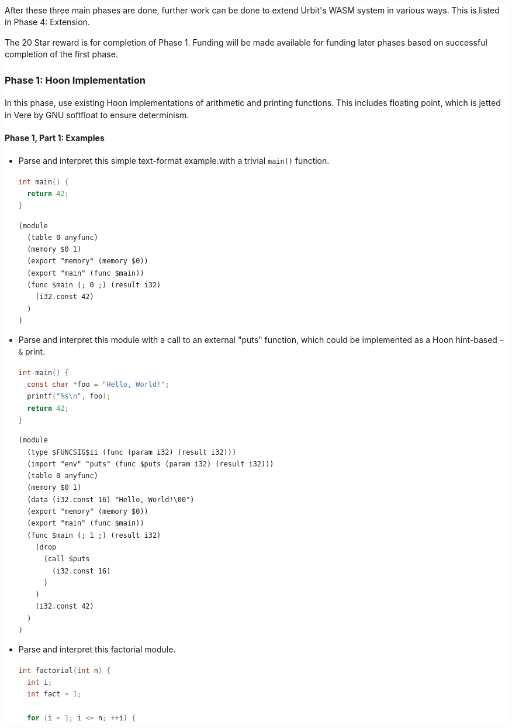 After these three main phases are done, further work can be done to extend Urbit's WASM system in various ways.  This is listed in Phase 4: Extension.

The 20 Star reward is for completion of Phase 1. Funding will be made available for funding later phases based on successful completion of the first phase.

### Phase 1: Hoon Implementation

In this phase, use existing Hoon implementations of arithmetic and printing functions.  This includes floating point, which is jetted in Vere by GNU softfloat to ensure determinism.

#### Phase 1, Part 1: Examples

+ Parse and interpret this simple text-format example.with a trivial `main()` function.
  ```C
  int main() {
    return 42;
  }
  ```

  ```
  (module
    (table 0 anyfunc)
    (memory $0 1)
    (export "memory" (memory $0))
    (export "main" (func $main))
    (func $main (; 0 ;) (result i32)
      (i32.const 42)
    )
  )
  ```
+ Parse and interpret this module with a call to an external "puts" function, which could be implemented as a Hoon hint-based `~&` print.
  ```C
  int main() {
    const char *foo = "Hello, World!";
    printf("%s\n", foo);
    return 42;
  }
  ```

  ```
  (module
    (type $FUNCSIG$ii (func (param i32) (result i32)))
    (import "env" "puts" (func $puts (param i32) (result i32)))
    (table 0 anyfunc)
    (memory $0 1)
    (data (i32.const 16) "Hello, World!\00")
    (export "memory" (memory $0))
    (export "main" (func $main))
    (func $main (; 1 ;) (result i32)
      (drop
        (call $puts
          (i32.const 16)
        )
      )
      (i32.const 42)
    )
  )
  ```
+ Parse and interpret this factorial module.
  ```C
  int factorial(int n) {
    int i;
    int fact = 1;

    for (i = 1; i <= n; ++i) {
  ```